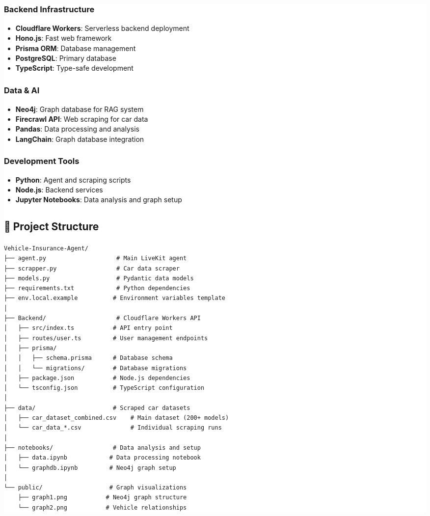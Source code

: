 ### **Backend Infrastructure**
- **Cloudflare Workers**: Serverless backend deployment
- **Hono.js**: Fast web framework
- **Prisma ORM**: Database management
- **PostgreSQL**: Primary database
- **TypeScript**: Type-safe development

### **Data & AI**
- **Neo4j**: Graph database for RAG system
- **Firecrawl API**: Web scraping for car data
- **Pandas**: Data processing and analysis
- **LangChain**: Graph database integration

### **Development Tools**
- **Python**: Agent and scraping scripts
- **Node.js**: Backend services
- **Jupyter Notebooks**: Data analysis and graph setup

## 📁 Project Structure

```
Vehicle-Insurance-Agent/
├── agent.py                    # Main LiveKit agent
├── scrapper.py                 # Car data scraper
├── models.py                   # Pydantic data models
├── requirements.txt            # Python dependencies
├── env.local.example          # Environment variables template
│
├── Backend/                    # Cloudflare Workers API
│   ├── src/index.ts           # API entry point
│   ├── routes/user.ts         # User management endpoints
│   ├── prisma/
│   │   ├── schema.prisma      # Database schema
│   │   └── migrations/        # Database migrations
│   ├── package.json           # Node.js dependencies
│   └── tsconfig.json          # TypeScript configuration
│
├── data/                      # Scraped car datasets
│   ├── car_dataset_combined.csv    # Main dataset (200+ models)
│   └── car_data_*.csv              # Individual scraping runs
│
├── notebooks/                 # Data analysis and setup
│   ├── data.ipynb            # Data processing notebook
│   └── graphdb.ipynb         # Neo4j graph setup
│
└── public/                   # Graph visualizations
    ├── graph1.png           # Neo4j graph structure
    └── graph2.png           # Vehicle relationships
```

